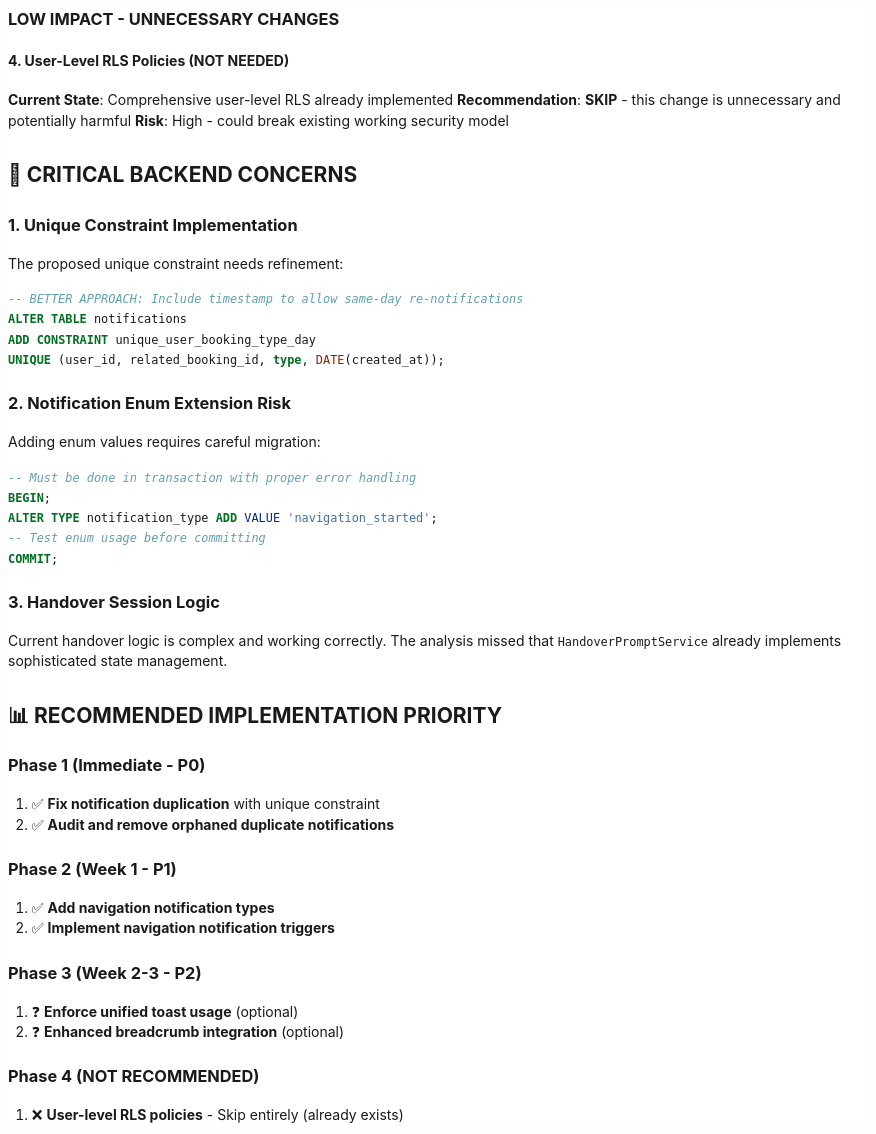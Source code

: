 ### **LOW IMPACT - UNNECESSARY CHANGES**

#### **4. User-Level RLS Policies (NOT NEEDED)**
**Current State**: Comprehensive user-level RLS already implemented
**Recommendation**: **SKIP** - this change is unnecessary and potentially harmful
**Risk**: High - could break existing working security model

## **🚨 CRITICAL BACKEND CONCERNS**

### **1. Unique Constraint Implementation**
The proposed unique constraint needs refinement:
```sql
-- BETTER APPROACH: Include timestamp to allow same-day re-notifications
ALTER TABLE notifications 
ADD CONSTRAINT unique_user_booking_type_day 
UNIQUE (user_id, related_booking_id, type, DATE(created_at));
```

### **2. Notification Enum Extension Risk**
Adding enum values requires careful migration:
```sql
-- Must be done in transaction with proper error handling
BEGIN;
ALTER TYPE notification_type ADD VALUE 'navigation_started';
-- Test enum usage before committing
COMMIT;
```

### **3. Handover Session Logic**
Current handover logic is complex and working correctly. The analysis missed that `HandoverPromptService` already implements sophisticated state management.

## **📊 RECOMMENDED IMPLEMENTATION PRIORITY**

### **Phase 1 (Immediate - P0)**
1. ✅ **Fix notification duplication** with unique constraint
2. ✅ **Audit and remove orphaned duplicate notifications**

### **Phase 2 (Week 1 - P1)** 
1. ✅ **Add navigation notification types**
2. ✅ **Implement navigation notification triggers**

### **Phase 3 (Week 2-3 - P2)**
1. ❓ **Enforce unified toast usage** (optional)
2. ❓ **Enhanced breadcrumb integration** (optional)

### **Phase 4 (NOT RECOMMENDED)**
1. ❌ **User-level RLS policies** - Skip entirely (already exists)
